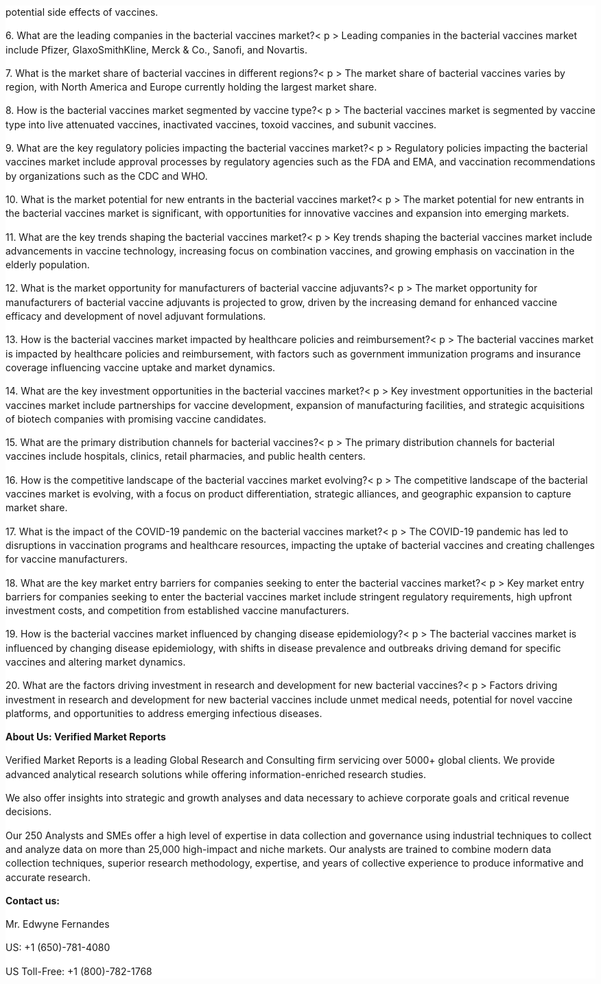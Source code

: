 potential side effects of vaccines. </p >6. What are the leading companies in the bacterial vaccines market?< p > Leading companies in the bacterial vaccines market include Pfizer, GlaxoSmithKline, Merck & Co., Sanofi, and Novartis. </p >7. What is the market share of bacterial vaccines in different regions?< p > The market share of bacterial vaccines varies by region, with North America and Europe currently holding the largest market share. </p >8. How is the bacterial vaccines market segmented by vaccine type?< p > The bacterial vaccines market is segmented by vaccine type into live attenuated vaccines, inactivated vaccines, toxoid vaccines, and subunit vaccines. </p >9. What are the key regulatory policies impacting the bacterial vaccines market?< p > Regulatory policies impacting the bacterial vaccines market include approval processes by regulatory agencies such as the FDA and EMA, and vaccination recommendations by organizations such as the CDC and WHO. </p >10. What is the market potential for new entrants in the bacterial vaccines market?< p > The market potential for new entrants in the bacterial vaccines market is significant, with opportunities for innovative vaccines and expansion into emerging markets. </p >11. What are the key trends shaping the bacterial vaccines market?< p > Key trends shaping the bacterial vaccines market include advancements in vaccine technology, increasing focus on combination vaccines, and growing emphasis on vaccination in the elderly population. </p >12. What is the market opportunity for manufacturers of bacterial vaccine adjuvants?< p > The market opportunity for manufacturers of bacterial vaccine adjuvants is projected to grow, driven by the increasing demand for enhanced vaccine efficacy and development of novel adjuvant formulations. </p >13. How is the bacterial vaccines market impacted by healthcare policies and reimbursement?< p > The bacterial vaccines market is impacted by healthcare policies and reimbursement, with factors such as government immunization programs and insurance coverage influencing vaccine uptake and market dynamics. </p >14. What are the key investment opportunities in the bacterial vaccines market?< p > Key investment opportunities in the bacterial vaccines market include partnerships for vaccine development, expansion of manufacturing facilities, and strategic acquisitions of biotech companies with promising vaccine candidates. </p >15. What are the primary distribution channels for bacterial vaccines?< p > The primary distribution channels for bacterial vaccines include hospitals, clinics, retail pharmacies, and public health centers. </p >16. How is the competitive landscape of the bacterial vaccines market evolving?< p > The competitive landscape of the bacterial vaccines market is evolving, with a focus on product differentiation, strategic alliances, and geographic expansion to capture market share. </p >17. What is the impact of the COVID-19 pandemic on the bacterial vaccines market?< p > The COVID-19 pandemic has led to disruptions in vaccination programs and healthcare resources, impacting the uptake of bacterial vaccines and creating challenges for vaccine manufacturers. </p >18. What are the key market entry barriers for companies seeking to enter the bacterial vaccines market?< p > Key market entry barriers for companies seeking to enter the bacterial vaccines market include stringent regulatory requirements, high upfront investment costs, and competition from established vaccine manufacturers. </p >19. How is the bacterial vaccines market influenced by changing disease epidemiology?< p > The bacterial vaccines market is influenced by changing disease epidemiology, with shifts in disease prevalence and outbreaks driving demand for specific vaccines and altering market dynamics. </p >20. What are the factors driving investment in research and development for new bacterial vaccines?< p > Factors driving investment in research and development for new bacterial vaccines include unmet medical needs, potential for novel vaccine platforms, and opportunities to address emerging infectious diseases. </p ></h3><p id="" class=""><strong>About Us: Verified Market Reports</strong></p><p id="" class="">Verified Market Reports is a leading Global Research and Consulting firm servicing over 5000+ global clients. We provide advanced analytical research solutions while offering information-enriched research studies.</p><p id="" class="">We also offer insights into strategic and growth analyses and data necessary to achieve corporate goals and critical revenue decisions.</p><p id="" class="">Our 250 Analysts and SMEs offer a high level of expertise in data collection and governance using industrial techniques to collect and analyze data on more than 25,000 high-impact and niche markets. Our analysts are trained to combine modern data collection techniques, superior research methodology, expertise, and years of collective experience to produce informative and accurate research.</p><p id="" class=""><strong>Contact us:</strong></p><p id="" class="">Mr. Edwyne Fernandes</p><p id="" class="">US: +1 (650)-781-4080</p><p id="" class="">US Toll-Free: +1 (800)-782-1768</p>
